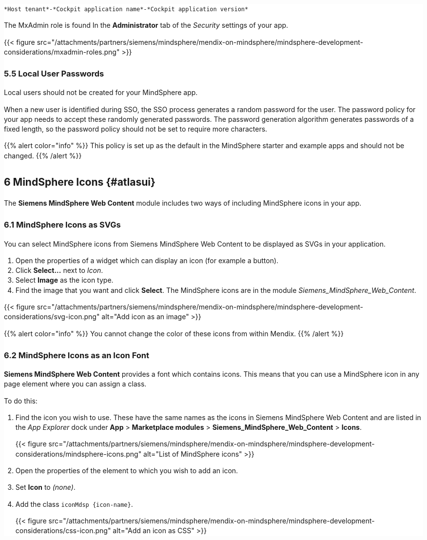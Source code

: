 ```*Host tenant*-*Cockpit application name*-*Cockpit application version*```

The MxAdmin role is found In the **Administrator** tab of the *Security* settings of your app.

{{< figure src="/attachments/partners/siemens/mindsphere/mendix-on-mindsphere/mindsphere-development-considerations/mxadmin-roles.png" >}}

### 5.5 Local User Passwords

Local users should not be created for your MindSphere app.

When a new user is identified during SSO, the SSO process generates a random password for the user. The password policy for your app needs to accept these randomly generated passwords. The password generation algorithm generates passwords of a fixed length, so the password policy should not be set to require more characters.

{{% alert color="info" %}}
This policy is set up as the default in the MindSphere starter and example apps and should not be changed.
{{% /alert %}}

## 6 MindSphere Icons {#atlasui}

The **Siemens MindSphere Web Content** module includes two ways of including MindSphere icons in your app.

### 6.1 MindSphere Icons as SVGs

You can select MindSphere icons from Siemens MindSphere Web Content to be displayed as SVGs in your application.

1. Open the properties of a widget which can display an icon (for example a button).
2. Click **Select...** next to *Icon*.
3. Select **Image** as the icon type.
4. Find the image that you want and click **Select**. The MindSphere icons are in the module *Siemens_MindSphere_Web_Content*.

{{< figure src="/attachments/partners/siemens/mindsphere/mendix-on-mindsphere/mindsphere-development-considerations/svg-icon.png" alt="Add icon as an image" >}}

{{% alert color="info" %}}
You cannot change the color of these icons from within Mendix.
{{% /alert %}}

### 6.2 MindSphere Icons as an Icon Font

**Siemens MindSphere Web Content** provides a font which contains icons. This means that you can use a MindSphere icon in any page element where you can assign a class.

To do this:

1. Find the icon you wish to use. These have the same names as the icons in Siemens MindSphere Web Content and are listed in the *App Explorer* dock under **App** > **Marketplace modules** > **Siemens_MindSphere_Web_Content** > **Icons**.

    {{< figure src="/attachments/partners/siemens/mindsphere/mendix-on-mindsphere/mindsphere-development-considerations/mindsphere-icons.png" alt="List of MindSphere icons" >}}

2. Open the properties of the element to which you wish to add an icon.
3. Set **Icon** to *(none)*.
3. Add the class `iconMdsp {icon-name}`.

    {{< figure src="/attachments/partners/siemens/mindsphere/mendix-on-mindsphere/mindsphere-development-considerations/css-icon.png" alt="Add an icon as CSS" >}}
```